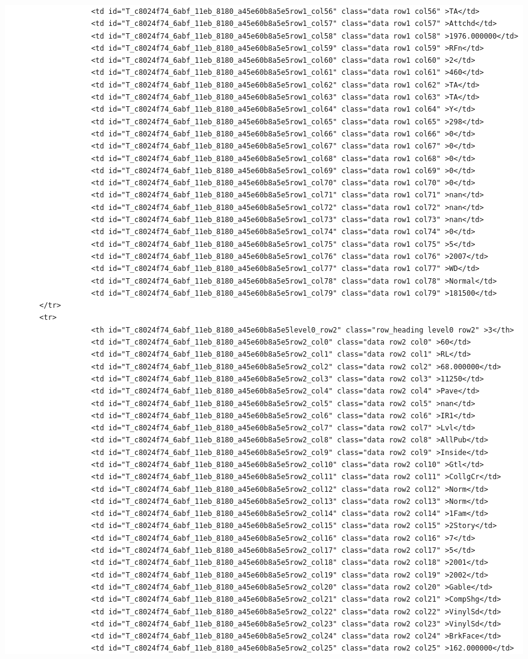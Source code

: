                         <td id="T_c8024f74_6abf_11eb_8180_a45e60b8a5e5row1_col56" class="data row1 col56" >TA</td>
                        <td id="T_c8024f74_6abf_11eb_8180_a45e60b8a5e5row1_col57" class="data row1 col57" >Attchd</td>
                        <td id="T_c8024f74_6abf_11eb_8180_a45e60b8a5e5row1_col58" class="data row1 col58" >1976.000000</td>
                        <td id="T_c8024f74_6abf_11eb_8180_a45e60b8a5e5row1_col59" class="data row1 col59" >RFn</td>
                        <td id="T_c8024f74_6abf_11eb_8180_a45e60b8a5e5row1_col60" class="data row1 col60" >2</td>
                        <td id="T_c8024f74_6abf_11eb_8180_a45e60b8a5e5row1_col61" class="data row1 col61" >460</td>
                        <td id="T_c8024f74_6abf_11eb_8180_a45e60b8a5e5row1_col62" class="data row1 col62" >TA</td>
                        <td id="T_c8024f74_6abf_11eb_8180_a45e60b8a5e5row1_col63" class="data row1 col63" >TA</td>
                        <td id="T_c8024f74_6abf_11eb_8180_a45e60b8a5e5row1_col64" class="data row1 col64" >Y</td>
                        <td id="T_c8024f74_6abf_11eb_8180_a45e60b8a5e5row1_col65" class="data row1 col65" >298</td>
                        <td id="T_c8024f74_6abf_11eb_8180_a45e60b8a5e5row1_col66" class="data row1 col66" >0</td>
                        <td id="T_c8024f74_6abf_11eb_8180_a45e60b8a5e5row1_col67" class="data row1 col67" >0</td>
                        <td id="T_c8024f74_6abf_11eb_8180_a45e60b8a5e5row1_col68" class="data row1 col68" >0</td>
                        <td id="T_c8024f74_6abf_11eb_8180_a45e60b8a5e5row1_col69" class="data row1 col69" >0</td>
                        <td id="T_c8024f74_6abf_11eb_8180_a45e60b8a5e5row1_col70" class="data row1 col70" >0</td>
                        <td id="T_c8024f74_6abf_11eb_8180_a45e60b8a5e5row1_col71" class="data row1 col71" >nan</td>
                        <td id="T_c8024f74_6abf_11eb_8180_a45e60b8a5e5row1_col72" class="data row1 col72" >nan</td>
                        <td id="T_c8024f74_6abf_11eb_8180_a45e60b8a5e5row1_col73" class="data row1 col73" >nan</td>
                        <td id="T_c8024f74_6abf_11eb_8180_a45e60b8a5e5row1_col74" class="data row1 col74" >0</td>
                        <td id="T_c8024f74_6abf_11eb_8180_a45e60b8a5e5row1_col75" class="data row1 col75" >5</td>
                        <td id="T_c8024f74_6abf_11eb_8180_a45e60b8a5e5row1_col76" class="data row1 col76" >2007</td>
                        <td id="T_c8024f74_6abf_11eb_8180_a45e60b8a5e5row1_col77" class="data row1 col77" >WD</td>
                        <td id="T_c8024f74_6abf_11eb_8180_a45e60b8a5e5row1_col78" class="data row1 col78" >Normal</td>
                        <td id="T_c8024f74_6abf_11eb_8180_a45e60b8a5e5row1_col79" class="data row1 col79" >181500</td>
            </tr>
            <tr>
                        <th id="T_c8024f74_6abf_11eb_8180_a45e60b8a5e5level0_row2" class="row_heading level0 row2" >3</th>
                        <td id="T_c8024f74_6abf_11eb_8180_a45e60b8a5e5row2_col0" class="data row2 col0" >60</td>
                        <td id="T_c8024f74_6abf_11eb_8180_a45e60b8a5e5row2_col1" class="data row2 col1" >RL</td>
                        <td id="T_c8024f74_6abf_11eb_8180_a45e60b8a5e5row2_col2" class="data row2 col2" >68.000000</td>
                        <td id="T_c8024f74_6abf_11eb_8180_a45e60b8a5e5row2_col3" class="data row2 col3" >11250</td>
                        <td id="T_c8024f74_6abf_11eb_8180_a45e60b8a5e5row2_col4" class="data row2 col4" >Pave</td>
                        <td id="T_c8024f74_6abf_11eb_8180_a45e60b8a5e5row2_col5" class="data row2 col5" >nan</td>
                        <td id="T_c8024f74_6abf_11eb_8180_a45e60b8a5e5row2_col6" class="data row2 col6" >IR1</td>
                        <td id="T_c8024f74_6abf_11eb_8180_a45e60b8a5e5row2_col7" class="data row2 col7" >Lvl</td>
                        <td id="T_c8024f74_6abf_11eb_8180_a45e60b8a5e5row2_col8" class="data row2 col8" >AllPub</td>
                        <td id="T_c8024f74_6abf_11eb_8180_a45e60b8a5e5row2_col9" class="data row2 col9" >Inside</td>
                        <td id="T_c8024f74_6abf_11eb_8180_a45e60b8a5e5row2_col10" class="data row2 col10" >Gtl</td>
                        <td id="T_c8024f74_6abf_11eb_8180_a45e60b8a5e5row2_col11" class="data row2 col11" >CollgCr</td>
                        <td id="T_c8024f74_6abf_11eb_8180_a45e60b8a5e5row2_col12" class="data row2 col12" >Norm</td>
                        <td id="T_c8024f74_6abf_11eb_8180_a45e60b8a5e5row2_col13" class="data row2 col13" >Norm</td>
                        <td id="T_c8024f74_6abf_11eb_8180_a45e60b8a5e5row2_col14" class="data row2 col14" >1Fam</td>
                        <td id="T_c8024f74_6abf_11eb_8180_a45e60b8a5e5row2_col15" class="data row2 col15" >2Story</td>
                        <td id="T_c8024f74_6abf_11eb_8180_a45e60b8a5e5row2_col16" class="data row2 col16" >7</td>
                        <td id="T_c8024f74_6abf_11eb_8180_a45e60b8a5e5row2_col17" class="data row2 col17" >5</td>
                        <td id="T_c8024f74_6abf_11eb_8180_a45e60b8a5e5row2_col18" class="data row2 col18" >2001</td>
                        <td id="T_c8024f74_6abf_11eb_8180_a45e60b8a5e5row2_col19" class="data row2 col19" >2002</td>
                        <td id="T_c8024f74_6abf_11eb_8180_a45e60b8a5e5row2_col20" class="data row2 col20" >Gable</td>
                        <td id="T_c8024f74_6abf_11eb_8180_a45e60b8a5e5row2_col21" class="data row2 col21" >CompShg</td>
                        <td id="T_c8024f74_6abf_11eb_8180_a45e60b8a5e5row2_col22" class="data row2 col22" >VinylSd</td>
                        <td id="T_c8024f74_6abf_11eb_8180_a45e60b8a5e5row2_col23" class="data row2 col23" >VinylSd</td>
                        <td id="T_c8024f74_6abf_11eb_8180_a45e60b8a5e5row2_col24" class="data row2 col24" >BrkFace</td>
                        <td id="T_c8024f74_6abf_11eb_8180_a45e60b8a5e5row2_col25" class="data row2 col25" >162.000000</td>
